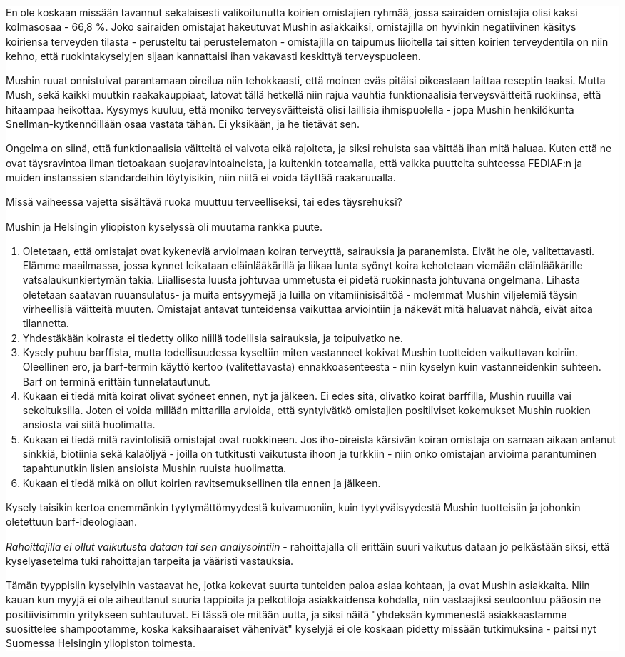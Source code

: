 En ole koskaan missään tavannut sekalaisesti valikoitunutta koirien omistajien ryhmää, jossa sairaiden omistajia olisi kaksi kolmasosaa - 66,8 %. Joko sairaiden omistajat hakeutuvat Mushin asiakkaiksi, omistajilla on hyvinkin negatiivinen käsitys koiriensa terveyden tilasta - perusteltu tai perustelematon - omistajilla on taipumus liioitella tai sitten koirien terveydentila on niin kehno, että ruokintakyselyjen sijaan kannattaisi ihan vakavasti keskittyä terveyspuoleen.

Mushin ruuat onnistuivat parantamaan oireilua niin tehokkaasti, että moinen eväs pitäisi oikeastaan laittaa reseptin taaksi. Mutta Mush, sekä kaikki muutkin raakakauppiaat, latovat tällä hetkellä niin rajua vauhtia funktionaalisia terveysväitteitä ruokiinsa, että hitaampaa heikottaa. Kysymys kuuluu, että moniko terveysväitteistä olisi laillisia ihmispuolella - jopa Mushin henkilökunta Snellman-kytkennöillään osaa vastata tähän. Ei yksikään, ja he tietävät sen.

Ongelma on siinä, että funktionaalisia väitteitä ei valvota eikä rajoiteta, ja siksi rehuista saa väittää ihan mitä haluaa. Kuten että ne ovat täysravintoa ilman tietoakaan suojaravintoaineista, ja kuitenkin toteamalla, että vaikka puutteita suhteessa FEDIAF:n ja muiden instanssien standardeihin löytyisikin, niin niitä ei voida täyttää raakaruualla.

Missä vaiheessa vajetta sisältävä ruoka muuttuu terveelliseksi, tai edes täysrehuksi?

Mushin ja Helsingin yliopiston kyselyssä oli muutama rankka puute.

1. Oletetaan, että omistajat ovat kykeneviä arvioimaan koiran terveyttä, sairauksia ja paranemista. Eivät he ole, valitettavasti. Elämme maailmassa, jossa kynnet leikataan eläinlääkärillä ja liikaa lunta syönyt koira kehotetaan viemään eläinlääkärille vatsalaukunkiertymän takia. Liiallisesta luusta johtuvaa ummetusta ei pidetä ruokinnasta johtuvana ongelmana. Lihasta oletetaan saatavan ruuansulatus- ja muita entsyymejä ja luilla on vitamiinisisältöä - molemmat Mushin viljelemiä täysin virheellisiä väitteitä muuten. Omistajat antavat tunteidensa vaikuttaa arviointiin ja [näkevät mitä haluavat nähdä](https://www.katiska.eu/tieto/itsehoito/plaseboa-koirille/ "Plaseboa koirille"), eivät aitoa tilannetta.
2. Yhdestäkään koirasta ei tiedetty oliko niillä todellisia sairauksia, ja toipuivatko ne.
3. Kysely puhuu barffista, mutta todellisuudessa kyseltiin miten vastanneet kokivat Mushin tuotteiden vaikuttavan koiriin. Oleellinen ero, ja barf-termin käyttö kertoo (valitettavasta) ennakkoasenteesta - niin kyselyn kuin vastanneidenkin suhteen. Barf on terminä erittäin tunnelatautunut.
4. Kukaan ei tiedä mitä koirat olivat syöneet ennen, nyt ja jälkeen. Ei edes sitä, olivatko koirat barffilla, Mushin ruuilla vai sekoituksilla. Joten ei voida millään mittarilla arvioida, että syntyivätkö omistajien positiiviset kokemukset Mushin ruokien ansiosta vai siitä huolimatta.
5. Kukaan ei tiedä mitä ravintolisiä omistajat ovat ruokkineen. Jos iho-oireista kärsivän koiran omistaja on samaan aikaan antanut sinkkiä, biotiinia sekä kalaöljyä - joilla on tutkitusti vaikutusta ihoon ja turkkiin - niin onko omistajan arvioima parantuminen tapahtunutkin lisien ansioista Mushin ruuista huolimatta.
6. Kukaan ei tiedä mikä on ollut koirien ravitsemuksellinen tila ennen ja jälkeen.

Kysely taisikin kertoa enemmänkin tyytymättömyydestä kuivamuoniin, kuin tyytyväisyydestä Mushin tuotteisiin ja johonkin oletettuun barf-ideologiaan.

_Rahoittajilla ei ollut vaikutusta dataan tai sen analysointiin_ - rahoittajalla oli erittäin suuri vaikutus dataan jo pelkästään siksi, että kyselyasetelma tuki rahoittajan tarpeita ja vääristi vastauksia.

Tämän tyyppisiin kyselyihin vastaavat he, jotka kokevat suurta tunteiden paloa asiaa kohtaan, ja ovat Mushin asiakkaita. Niin kauan kun myyjä ei ole aiheuttanut suuria tappioita ja pelkotiloja asiakkaidensa kohdalla, niin vastaajiksi seuloontuu pääosin ne positiivisimmin yritykseen suhtautuvat. Ei tässä ole mitään uutta, ja siksi näitä "yhdeksän kymmenestä asiakkaastamme suosittelee shampootamme, koska kaksihaaraiset vähenivät" kyselyjä ei ole koskaan pidetty missään tutkimuksina - paitsi nyt Suomessa Helsingin yliopiston toimesta.
